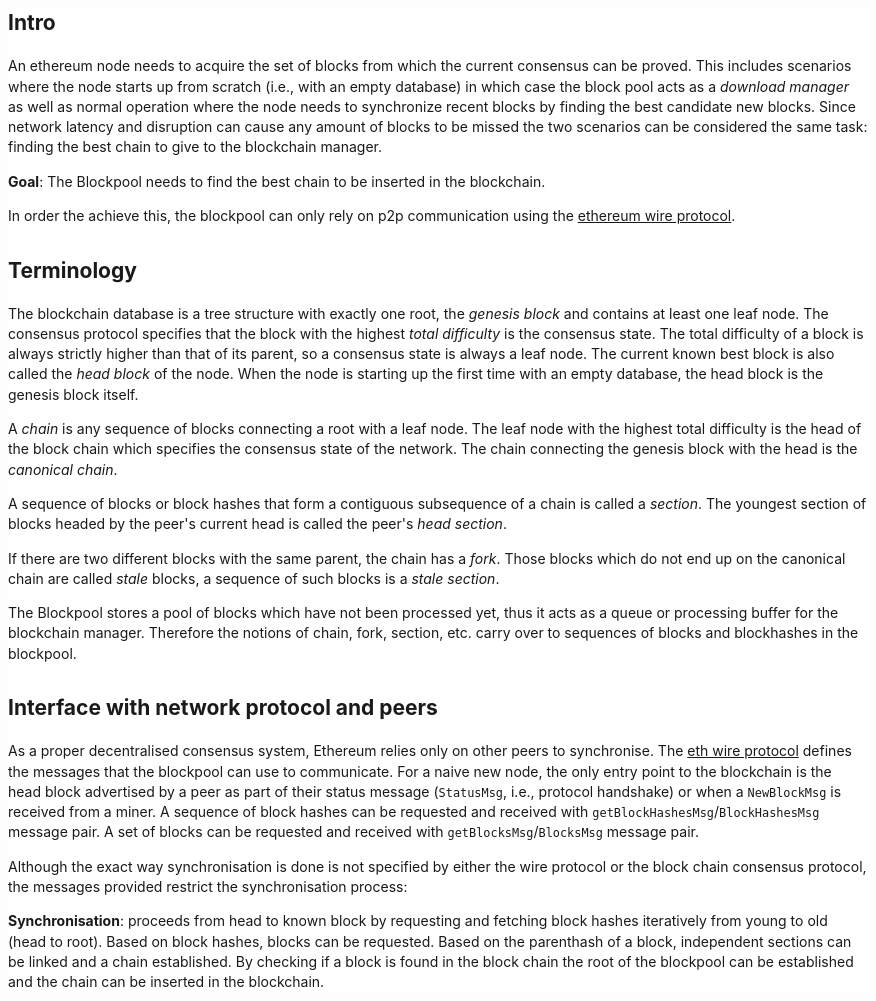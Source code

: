 ## Intro 

An ethereum node needs to acquire the set of blocks from which the current consensus can be proved. This includes scenarios where the node starts up from scratch (i.e., with an empty database) in which case the block pool acts as a _download manager_ as well as normal operation where the node needs to synchronize recent blocks by finding the best candidate new blocks. Since network latency and disruption can cause any amount of blocks to be missed the two scenarios can be considered the same task: finding the best chain to give to the blockchain manager. 

**Goal**: The Blockpool needs to find the best chain to be inserted in the blockchain. 

In order the achieve this, the blockpool can only rely on p2p communication using the [ethereum wire protocol](https://github.com/ethereumproject/wiki/wiki/Ethereum-Wire-Protocol).

## Terminology

The blockchain database is a tree structure with exactly one root, the _genesis block_ and contains at least one leaf node. The consensus protocol specifies that the block with the highest _total difficulty_ is the consensus state. The total difficulty of a block is always strictly higher than that of its parent, so a consensus state is always a leaf node. The current known best block is also called the _head block_ of the node. When the node is starting up the first time with an empty database, the head block is the genesis block itself.

A _chain_ is any sequence of blocks connecting a root with a leaf node. The leaf node with the highest total difficulty is the head of the block chain which specifies the consensus state of the network. The chain connecting the genesis block with the head is the _canonical chain_.

A sequence of blocks or block hashes that form a contiguous subsequence of a chain is called a _section_. The youngest section of blocks headed by the peer's current head is called the peer's _head section_.

If there are two different blocks with the same parent, the chain has a _fork_. Those blocks which do not end up on the canonical chain are called _stale_ blocks, a sequence of such blocks is a _stale section_.

The Blockpool stores a pool of blocks  which have not been processed yet, thus it acts as a queue or processing buffer for the blockchain manager. Therefore the notions of chain, fork, section, etc. carry over to sequences of blocks and blockhashes in the blockpool. 

## Interface with network protocol and peers

As a proper decentralised consensus system, Ethereum relies only on other peers to synchronise. The [eth wire protocol](https://github.com/ethereumproject/wiki/wiki/Ethereum-Wire-Protocol) defines the messages that the blockpool can use to communicate. For a naive new node, the only entry point to the blockchain is the head block advertised by a peer as part of their status message (`StatusMsg`, i.e., protocol handshake) or when a `NewBlockMsg` is received from a miner. A sequence of block hashes can be requested and received with `getBlockHashesMsg`/`BlockHashesMsg` message pair. A set of blocks can be requested and received with `getBlocksMsg`/`BlocksMsg` message pair. 

Although the exact way synchronisation is done is not specified by either the wire protocol or the block chain consensus protocol, the messages provided restrict the synchronisation process:

**Synchronisation**: proceeds from head to known block by requesting and fetching block hashes iteratively from young to old (head to root). Based on block hashes, blocks can be requested. Based on the parenthash of a block, independent sections can be linked and a chain established. By checking if a block is found in the block chain the root of the blockpool can be established and the chain can be inserted in the blockchain. 
